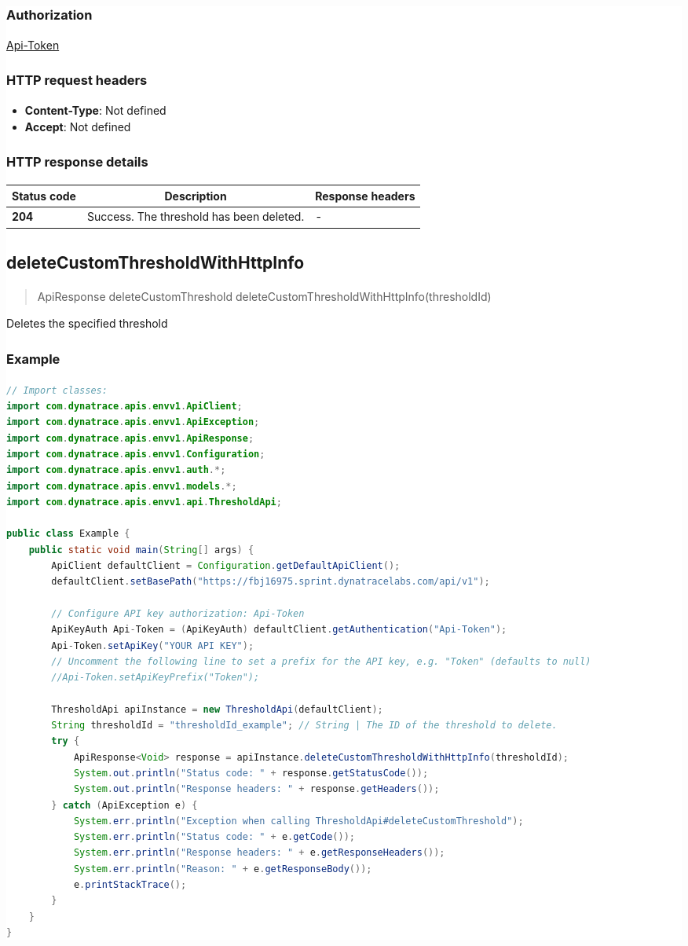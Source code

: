 ### Authorization

[Api-Token](../README.md#Api-Token)

### HTTP request headers

- **Content-Type**: Not defined
- **Accept**: Not defined

### HTTP response details
| Status code | Description | Response headers |
|-------------|-------------|------------------|
| **204** | Success. The threshold has been deleted. |  -  |

## deleteCustomThresholdWithHttpInfo

> ApiResponse<Void> deleteCustomThreshold deleteCustomThresholdWithHttpInfo(thresholdId)

Deletes the specified threshold

### Example

```java
// Import classes:
import com.dynatrace.apis.envv1.ApiClient;
import com.dynatrace.apis.envv1.ApiException;
import com.dynatrace.apis.envv1.ApiResponse;
import com.dynatrace.apis.envv1.Configuration;
import com.dynatrace.apis.envv1.auth.*;
import com.dynatrace.apis.envv1.models.*;
import com.dynatrace.apis.envv1.api.ThresholdApi;

public class Example {
    public static void main(String[] args) {
        ApiClient defaultClient = Configuration.getDefaultApiClient();
        defaultClient.setBasePath("https://fbj16975.sprint.dynatracelabs.com/api/v1");
        
        // Configure API key authorization: Api-Token
        ApiKeyAuth Api-Token = (ApiKeyAuth) defaultClient.getAuthentication("Api-Token");
        Api-Token.setApiKey("YOUR API KEY");
        // Uncomment the following line to set a prefix for the API key, e.g. "Token" (defaults to null)
        //Api-Token.setApiKeyPrefix("Token");

        ThresholdApi apiInstance = new ThresholdApi(defaultClient);
        String thresholdId = "thresholdId_example"; // String | The ID of the threshold to delete.
        try {
            ApiResponse<Void> response = apiInstance.deleteCustomThresholdWithHttpInfo(thresholdId);
            System.out.println("Status code: " + response.getStatusCode());
            System.out.println("Response headers: " + response.getHeaders());
        } catch (ApiException e) {
            System.err.println("Exception when calling ThresholdApi#deleteCustomThreshold");
            System.err.println("Status code: " + e.getCode());
            System.err.println("Response headers: " + e.getResponseHeaders());
            System.err.println("Reason: " + e.getResponseBody());
            e.printStackTrace();
        }
    }
}
```
